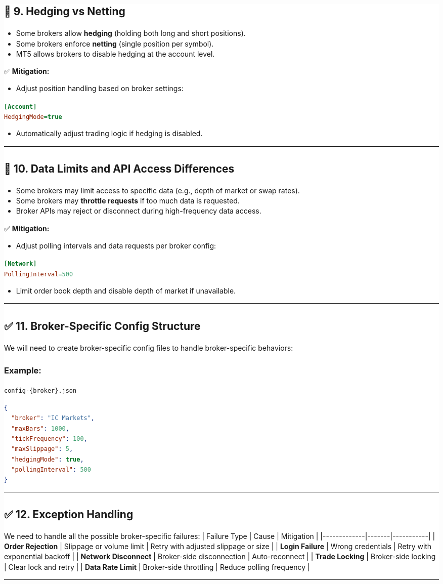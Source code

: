 ## 🚨 **9. Hedging vs Netting**
- Some brokers allow **hedging** (holding both long and short positions).  
- Some brokers enforce **netting** (single position per symbol).  
- MT5 allows brokers to disable hedging at the account level.  

✅ **Mitigation:**  
- Adjust position handling based on broker settings:  
```ini
[Account]
HedgingMode=true
```
- Automatically adjust trading logic if hedging is disabled.

---

## 🚨 **10. Data Limits and API Access Differences**
- Some brokers may limit access to specific data (e.g., depth of market or swap rates).  
- Some brokers may **throttle requests** if too much data is requested.  
- Broker APIs may reject or disconnect during high-frequency data access.  

✅ **Mitigation:**  
- Adjust polling intervals and data requests per broker config:  
```ini
[Network]
PollingInterval=500
```
- Limit order book depth and disable depth of market if unavailable.

---

## ✅ **11. Broker-Specific Config Structure**
We will need to create broker-specific config files to handle broker-specific behaviors:
### Example:
`config-{broker}.json`
```json
{
  "broker": "IC Markets",
  "maxBars": 1000,
  "tickFrequency": 100,
  "maxSlippage": 5,
  "hedgingMode": true,
  "pollingInterval": 500
}
```

---

## ✅ **12. Exception Handling**
We need to handle all the possible broker-specific failures:
| Failure Type | Cause | Mitigation |
|-------------|-------|-----------|
| **Order Rejection** | Slippage or volume limit | Retry with adjusted slippage or size |
| **Login Failure** | Wrong credentials | Retry with exponential backoff |
| **Network Disconnect** | Broker-side disconnection | Auto-reconnect |
| **Trade Locking** | Broker-side locking | Clear lock and retry |
| **Data Rate Limit** | Broker-side throttling | Reduce polling frequency |

---